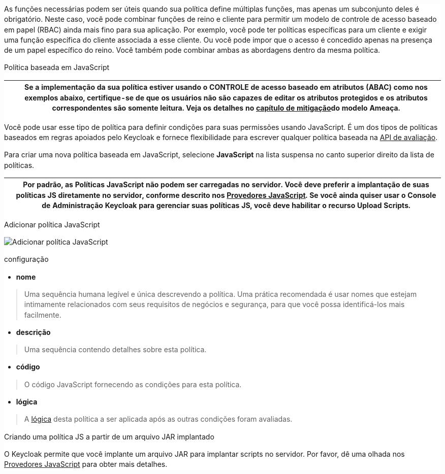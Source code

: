 As funções necessárias podem ser úteis quando sua política define múltiplas
funções, mas apenas um subconjunto deles é obrigatório. Neste caso, você pode
combinar funções de reino e cliente para permitir um modelo de controle de
acesso baseado em papel (RBAC) ainda mais fino para sua aplicação. Por exemplo,
você pode ter políticas específicas para um cliente e exigir uma função
específica do cliente associada a esse cliente. Ou você pode impor que o acesso
é concedido apenas na presença de um papel específico do reino. Você também pode
combinar ambas as abordagens dentro da mesma política.

Política baseada em JavaScript

|   | Se a implementação da sua política estiver usando o CONTROLE de acesso baseado em atributos (ABAC) como nos exemplos abaixo, certifique-se de que os usuários não são capazes de editar os atributos protegidos e os atributos correspondentes são somente leitura. Veja os detalhes no [capítulo de mitigação](https://www.keycloak.org/docs/latest/server_admin/#_read_only_user_attributes)do modelo Ameaça. |
|---|-----------------------------------------------------------------------------------------------------------------------------------------------------------------------------------------------------------------------------------------------------------------------------------------------------------------------------------------------------------------------------------------------------------------|


Você pode usar esse tipo de política para definir condições para suas permissões
usando JavaScript. É um dos tipos de políticas baseados em regras apoiados pelo
Keycloak e fornece flexibilidade para escrever qualquer política baseada na [API
de
avaliação](https://www.keycloak.org/docs/latest/authorization_services/index.html#_policy_evaluation_api).

Para criar uma nova política baseada em JavaScript, selecione **JavaScript** na
lista suspensa no canto superior direito da lista de políticas.

|   | Por padrão, as Políticas JavaScript não podem ser carregadas no servidor. Você deve preferir a implantação de suas políticas JS diretamente no servidor, conforme descrito nos [Provedores JavaScript](https://www.keycloak.org/docs/latest/server_development/#_script_providers). Se você ainda quiser usar o Console de Administração Keycloak para gerenciar suas políticas JS, você deve habilitar o recurso Upload Scripts. |
|---|-----------------------------------------------------------------------------------------------------------------------------------------------------------------------------------------------------------------------------------------------------------------------------------------------------------------------------------------------------------------------------------------------------------------------------------|


Adicionar política JavaScript

![Adicionar política JavaScript](media/bdf681975154814e6e66517a7a6d93e9.png)

configuração

-   **nome**

>   Uma sequência humana legível e única descrevendo a política. Uma prática
>   recomendada é usar nomes que estejam intimamente relacionados com seus
>   requisitos de negócios e segurança, para que você possa identificá-los mais
>   facilmente.

-   **descrição**

>   Uma sequência contendo detalhes sobre esta política.

-   **código**

>   O código JavaScript fornecendo as condições para esta política.

-   **lógica**

>   A
>   [lógica](https://www.keycloak.org/docs/latest/authorization_services/index.html#_policy_logic)
>   desta política a ser aplicada após as outras condições foram avaliadas.

Criando uma política JS a partir de um arquivo JAR implantado

O Keycloak permite que você implante um arquivo JAR para implantar scripts no
servidor. Por favor, dê uma olhada nos [Provedores
JavaScript](https://www.keycloak.org/docs/latest/server_development/#_script_providers)
para obter mais detalhes.
